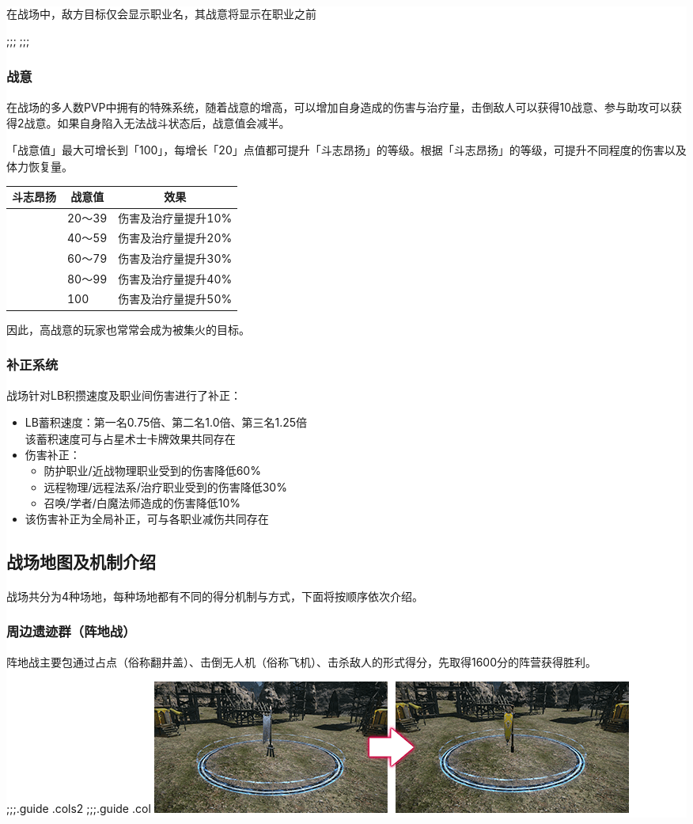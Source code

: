 在战场中，敌方目标仅会显示职业名，其战意将显示在职业之前

;;;
;;;

### 战意

在战场的多人数PVP中拥有的特殊系统，随着战意的增高，可以增加自身造成的伤害与治疗量，击倒敌人可以获得10战意、参与助攻可以获得2战意。如果自身陷入无法战斗状态后，战意值会减半。

「战意值」最大可增长到「100」，每增长「20」点值都可提升「斗志昂扬」的等级。根据「斗志昂扬」的等级，可提升不同程度的伤害以及体力恢复量。

| 斗志昂扬 | 战意值 | 效果 |
| -- | -- | -- |
| <Status :id="2131" name="斗志昂扬I" /> | 20～39  | 伤害及治疗量提升10% |
| <Status :id="2132" name="斗志昂扬II" /> | 40～59 | 伤害及治疗量提升20% |
| <Status :id="2133" name="斗志昂扬III" /> | 60～79 | 伤害及治疗量提升30% |
| <Status :id="2134" name="斗志昂扬IV" /> | 80～99	 | 伤害及治疗量提升40% |
| <Status :id="2135" name="斗志昂扬V" /> | 100 | 伤害及治疗量提升50% |

因此，高战意的玩家也常常会成为被集火的目标。

### 补正系统

战场针对LB积攒速度及职业间伤害进行了补正：
* LB蓄积速度：第一名0.75倍、第二名1.0倍、第三名1.25倍<br>
该蓄积速度可与占星术士卡牌效果共同存在
* 伤害补正：
  * <Role name="tank" />防护职业/<Role name="melee" />近战物理职业受到的伤害降低60%
  * <Role name="ranged" />远程物理/<Role name="magic" />远程法系/<Role name="healer" />治疗职业受到的伤害降低30%
  * <Role name="smn" />召唤/<Role name="sch" />学者/<Role name="whm" />白魔法师造成的伤害降低10% 
* 该伤害补正为全局补正，可与各职业减伤共同存在

## 战场地图及机制介绍

战场共分为4种场地，每种场地都有不同的得分机制与方式，下面将按顺序依次介绍。

### 周边遗迹群（阵地战）

阵地战主要包通过占点（俗称翻井盖）、击倒无人机（俗称飞机）、击杀敌人的形式得分，先取得1600分的阵营获得胜利。

;;;.guide .cols2 
;;;.guide .col 
<img src="./pvp.assets/Secureflag.png" /> 
